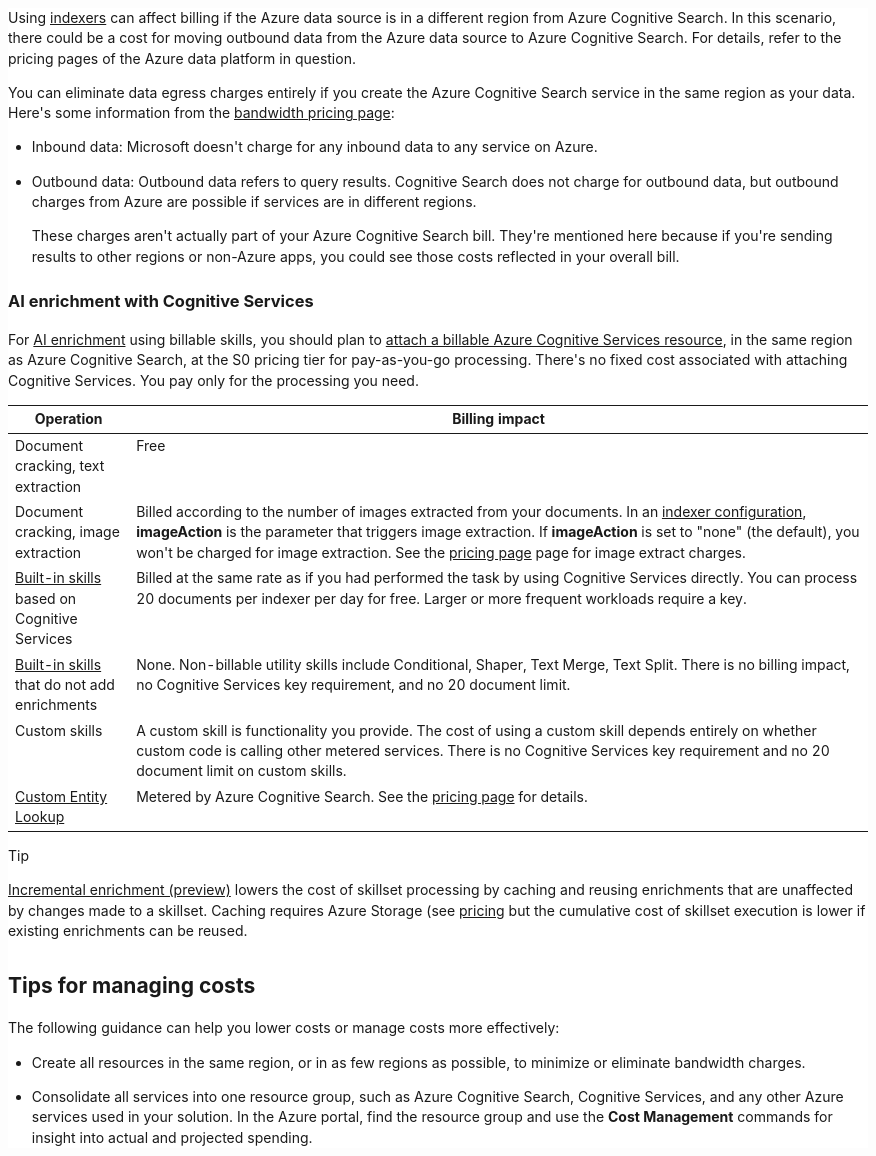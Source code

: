 Using [indexers](search-indexer-overview.md) can affect billing if the Azure data source is in a different region from Azure Cognitive Search. In this scenario, there could be a cost for moving outbound data from the Azure data source to Azure Cognitive Search. For details, refer to the pricing pages of the Azure data platform in question.

You can eliminate data egress charges entirely if you create the Azure Cognitive Search service in the same region as your data. Here's some information from the [bandwidth pricing page](https://azure.microsoft.com/pricing/details/bandwidth/):

+ Inbound data: Microsoft doesn't charge for any inbound data to any service on Azure. 

+ Outbound data:  Outbound data refers to query results. Cognitive Search does not charge for outbound data, but outbound charges from Azure are possible if services are in different regions.

  These charges aren't actually part of your Azure Cognitive Search bill. They're mentioned here because if you're sending results to other regions or non-Azure apps, you could see those costs reflected in your overall bill.

### AI enrichment with Cognitive Services

For [AI enrichment](cognitive-search-concept-intro.md) using billable skills, you should plan to [attach a billable Azure Cognitive Services resource](cognitive-search-attach-cognitive-services.md), in the same region as Azure Cognitive Search, at the S0 pricing tier for pay-as-you-go processing. There's no fixed cost associated with attaching Cognitive Services. You pay only for the processing you need.

| Operation | Billing impact |
|-----------|----------------|
| Document cracking, text extraction | Free |
| Document cracking, image extraction | Billed according to the number of images extracted from your documents. In an [indexer configuration](/rest/api/searchservice/create-indexer#indexer-parameters), **imageAction** is the parameter that triggers image extraction. If **imageAction** is set to "none" (the default), you won't be charged for image extraction. See the [pricing page](https://azure.microsoft.com/pricing/details/search/) page for image extract charges. |
| [Built-in skills](cognitive-search-predefined-skills.md) based on Cognitive Services | Billed at the same rate as if you had performed the task by using Cognitive Services directly. You can process 20 documents per indexer per day for free. Larger or more frequent workloads require a key. |
| [Built-in skills](cognitive-search-predefined-skills.md) that do not add enrichments | None. Non-billable utility skills include Conditional, Shaper, Text Merge, Text Split. There is no billing impact, no Cognitive Services key requirement, and no 20 document limit. |
| Custom skills | A custom skill is functionality you provide. The cost of using a custom skill depends entirely on whether custom code is calling other metered services.  There is no Cognitive Services key requirement and no 20 document limit on custom skills.|
| [Custom Entity Lookup](cognitive-search-skill-custom-entity-lookup.md) | Metered by Azure Cognitive Search. See the [pricing page](https://azure.microsoft.com/pricing/details/search/#pricing) for details. |

> [!TIP]
> [Incremental enrichment (preview)](cognitive-search-incremental-indexing-conceptual.md) lowers the cost of skillset processing by caching and reusing enrichments that are unaffected by changes made to a skillset. Caching requires Azure Storage (see [pricing](/pricing/details/storage/blobs/) but the cumulative cost of skillset execution is lower if existing enrichments can be reused.

## Tips for managing costs

The following guidance can help you lower costs or manage costs more effectively:

+ Create all resources in the same region, or in as few regions as possible, to minimize or eliminate bandwidth charges.

+ Consolidate all services into one resource group, such as Azure Cognitive Search, Cognitive Services, and any other Azure services used in your solution. In the Azure portal, find the resource group and use the **Cost Management** commands for insight into actual and projected spending.
